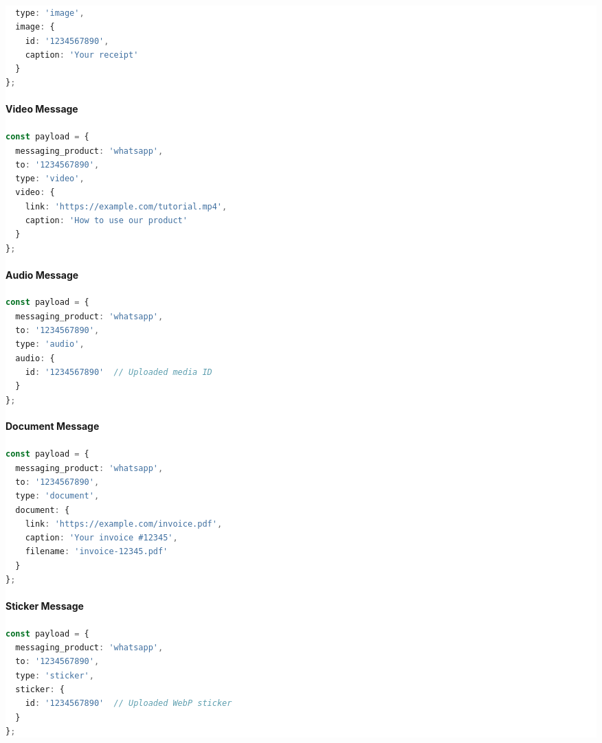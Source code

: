 ```typescript
  type: 'image',
  image: {
    id: '1234567890',
    caption: 'Your receipt'
  }
};
```

#### Video Message

```typescript
const payload = {
  messaging_product: 'whatsapp',
  to: '1234567890',
  type: 'video',
  video: {
    link: 'https://example.com/tutorial.mp4',
    caption: 'How to use our product'
  }
};
```

#### Audio Message

```typescript
const payload = {
  messaging_product: 'whatsapp',
  to: '1234567890',
  type: 'audio',
  audio: {
    id: '1234567890'  // Uploaded media ID
  }
};
```

#### Document Message

```typescript
const payload = {
  messaging_product: 'whatsapp',
  to: '1234567890',
  type: 'document',
  document: {
    link: 'https://example.com/invoice.pdf',
    caption: 'Your invoice #12345',
    filename: 'invoice-12345.pdf'
  }
};
```

#### Sticker Message

```typescript
const payload = {
  messaging_product: 'whatsapp',
  to: '1234567890',
  type: 'sticker',
  sticker: {
    id: '1234567890'  // Uploaded WebP sticker
  }
};
```
